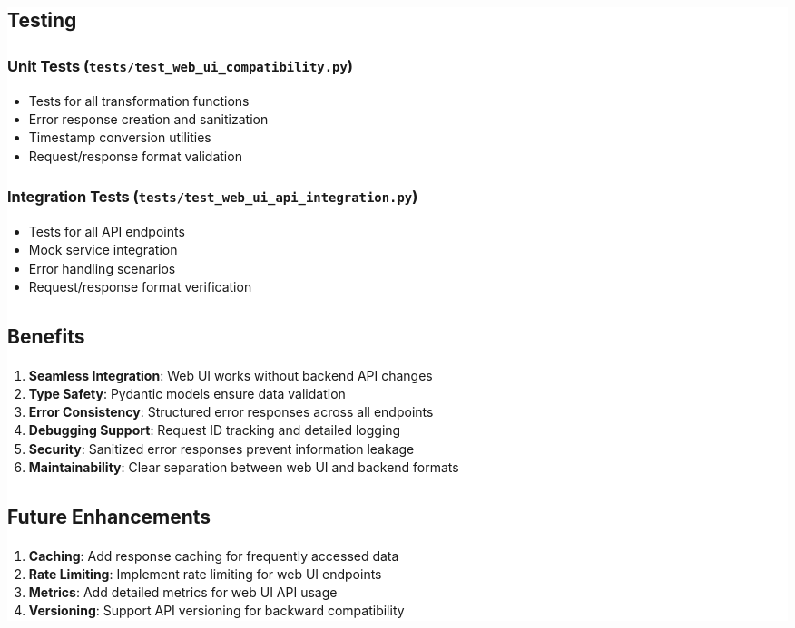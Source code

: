 ## Testing

### Unit Tests (`tests/test_web_ui_compatibility.py`)

- Tests for all transformation functions
- Error response creation and sanitization
- Timestamp conversion utilities
- Request/response format validation

### Integration Tests (`tests/test_web_ui_api_integration.py`)

- Tests for all API endpoints
- Mock service integration
- Error handling scenarios
- Request/response format verification

## Benefits

1. **Seamless Integration**: Web UI works without backend API changes
2. **Type Safety**: Pydantic models ensure data validation
3. **Error Consistency**: Structured error responses across all endpoints
4. **Debugging Support**: Request ID tracking and detailed logging
5. **Security**: Sanitized error responses prevent information leakage
6. **Maintainability**: Clear separation between web UI and backend formats

## Future Enhancements

1. **Caching**: Add response caching for frequently accessed data
2. **Rate Limiting**: Implement rate limiting for web UI endpoints
3. **Metrics**: Add detailed metrics for web UI API usage
4. **Versioning**: Support API versioning for backward compatibility